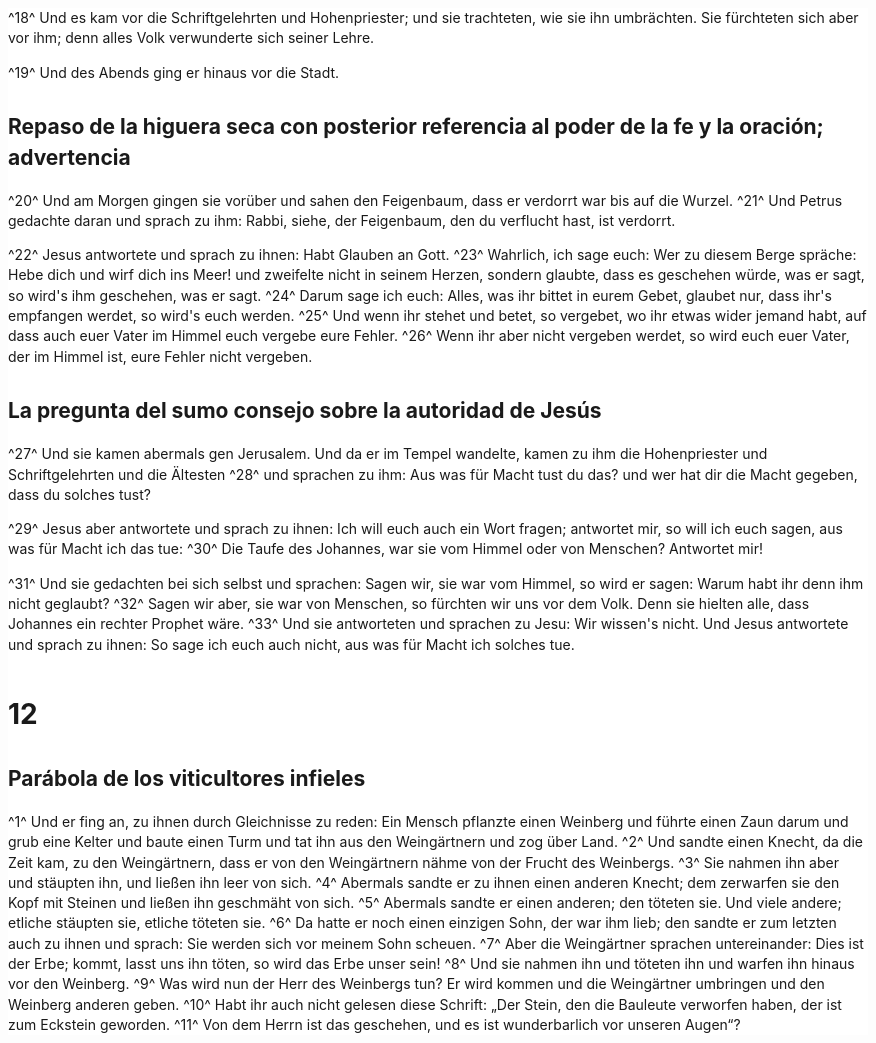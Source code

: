 ^18^ Und es kam vor die Schriftgelehrten und Hohenpriester; und sie trachteten, wie sie ihn umbrächten. Sie fürchteten sich aber vor ihm; denn alles Volk verwunderte sich seiner Lehre. 

^19^ Und des Abends ging er hinaus vor die Stadt. 

## Repaso de la higuera seca con posterior referencia al poder de la fe y la oración; advertencia
^20^ Und am Morgen gingen sie vorüber und sahen den Feigenbaum, dass er verdorrt war bis auf die Wurzel. ^21^ Und Petrus gedachte daran und sprach zu ihm: Rabbi, siehe, der Feigenbaum, den du verflucht hast, ist verdorrt. 

^22^ Jesus antwortete und sprach zu ihnen: Habt Glauben an Gott. ^23^ Wahrlich, ich sage euch: Wer zu diesem Berge spräche: Hebe dich und wirf dich ins Meer! und zweifelte nicht in seinem Herzen, sondern glaubte, dass es geschehen würde, was er sagt, so wird's ihm geschehen, was er sagt. ^24^ Darum sage ich euch: Alles, was ihr bittet in eurem Gebet, glaubet nur, dass ihr's empfangen werdet, so wird's euch werden. ^25^ Und wenn ihr stehet und betet, so vergebet, wo ihr etwas wider jemand habt, auf dass auch euer Vater im Himmel euch vergebe eure Fehler. ^26^ Wenn ihr aber nicht vergeben werdet, so wird euch euer Vater, der im Himmel ist, eure Fehler nicht vergeben. 

## La pregunta del sumo consejo sobre la autoridad de Jesús
^27^ Und sie kamen abermals gen Jerusalem. Und da er im Tempel wandelte, kamen zu ihm die Hohenpriester und Schriftgelehrten und die Ältesten ^28^ und sprachen zu ihm: Aus was für Macht tust du das? und wer hat dir die Macht gegeben, dass du solches tust? 

^29^ Jesus aber antwortete und sprach zu ihnen: Ich will euch auch ein Wort fragen; antwortet mir, so will ich euch sagen, aus was für Macht ich das tue: ^30^ Die Taufe des Johannes, war sie vom Himmel oder von Menschen? Antwortet mir! 

^31^ Und sie gedachten bei sich selbst und sprachen: Sagen wir, sie war vom Himmel, so wird er sagen: Warum habt ihr denn ihm nicht geglaubt? ^32^ Sagen wir aber, sie war von Menschen, so fürchten wir uns vor dem Volk. Denn sie hielten alle, dass Johannes ein rechter Prophet wäre. ^33^ Und sie antworteten und sprachen zu Jesu: Wir wissen's nicht. Und Jesus antwortete und sprach zu ihnen: So sage ich euch auch nicht, aus was für Macht ich solches tue.

# 12
## Parábola de los viticultores infieles
^1^ Und er fing an, zu ihnen durch Gleichnisse zu reden: Ein Mensch pflanzte einen Weinberg und führte einen Zaun darum und grub eine Kelter und baute einen Turm und tat ihn aus den Weingärtnern und zog über Land. ^2^ Und sandte einen Knecht, da die Zeit kam, zu den Weingärtnern, dass er von den Weingärtnern nähme von der Frucht des Weinbergs. ^3^ Sie nahmen ihn aber und stäupten ihn, und ließen ihn leer von sich. ^4^ Abermals sandte er zu ihnen einen anderen Knecht; dem zerwarfen sie den Kopf mit Steinen und ließen ihn geschmäht von sich. ^5^ Abermals sandte er einen anderen; den töteten sie. Und viele andere; etliche stäupten sie, etliche töteten sie. ^6^ Da hatte er noch einen einzigen Sohn, der war ihm lieb; den sandte er zum letzten auch zu ihnen und sprach: Sie werden sich vor meinem Sohn scheuen. ^7^ Aber die Weingärtner sprachen untereinander: Dies ist der Erbe; kommt, lasst uns ihn töten, so wird das Erbe unser sein! ^8^ Und sie nahmen ihn und töteten ihn und warfen ihn hinaus vor den Weinberg. ^9^ Was wird nun der Herr des Weinbergs tun? Er wird kommen und die Weingärtner umbringen und den Weinberg anderen geben. ^10^ Habt ihr auch nicht gelesen diese Schrift: „Der Stein, den die Bauleute verworfen haben, der ist zum Eckstein geworden. ^11^ Von dem Herrn ist das geschehen, und es ist wunderbarlich vor unseren Augen“? 

